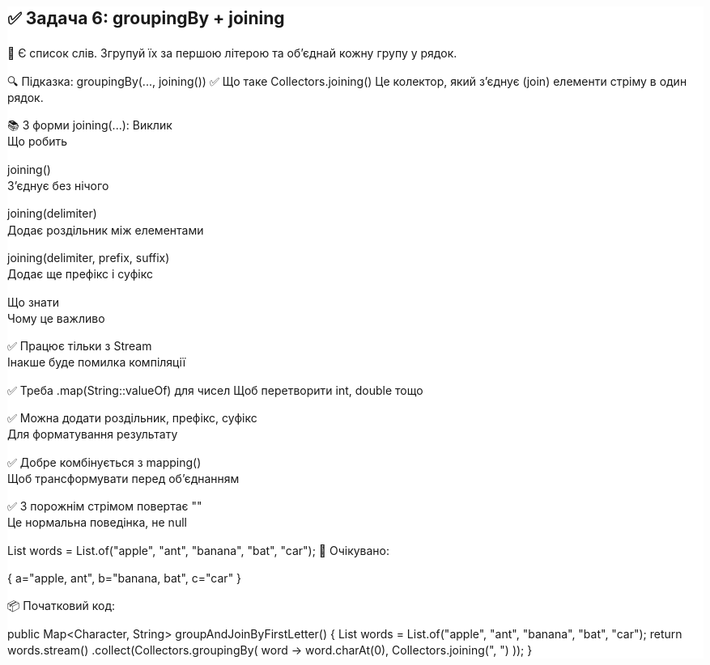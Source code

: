 
✅ Задача 6: groupingBy + joining
-
📌 Є список слів. Згрупуй їх за першою 
літерою та об’єднай кожну групу у рядок.

🔍 Підказка: groupingBy(..., joining()) 
✅ Що таке Collectors.joining()
Це колектор, який з’єднує (join) елементи 
стріму в один рядок.

📚 3 форми joining(...):
Виклик	                                    
Що робить

joining()	                                
З’єднує без нічого

joining(delimiter)	                        
Додає роздільник між елементами

joining(delimiter, prefix, suffix)	        
Додає ще префікс і суфікс

Що знати	                                
Чому це важливо

✅ Працює тільки з Stream<String>	        
Інакше буде помилка компіляції

✅ Треба .map(String::valueOf) для чисел	
Щоб перетворити int, double тощо

✅ Можна додати роздільник, префікс, суфікс	
Для форматування результату

✅ Добре комбінується з mapping()	        
Щоб трансформувати перед об’єднанням

✅ З порожнім стрімом повертає ""	        
Це нормальна поведінка, не null

List<String> words = List.of("apple",
"ant", "banana", "bat", "car");
🧪 Очікувано:

{
a="apple, ant",
b="banana, bat",
c="car"
}

📦 Початковий код:

public Map<Character, String> 
groupAndJoinByFirstLetter() {
List<String> words = List.of("apple", "ant", 
"banana", "bat", "car");
return words.stream()
.collect(Collectors.groupingBy(
word -> word.charAt(0),
Collectors.joining(", ")
));
}

